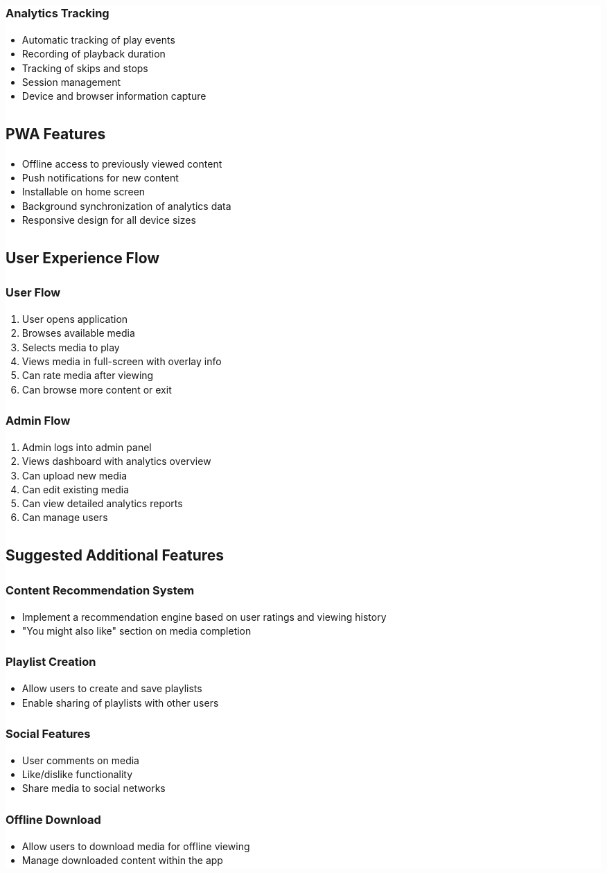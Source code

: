 ### Analytics Tracking
- Automatic tracking of play events
- Recording of playback duration
- Tracking of skips and stops
- Session management
- Device and browser information capture

## PWA Features
- Offline access to previously viewed content
- Push notifications for new content
- Installable on home screen
- Background synchronization of analytics data
- Responsive design for all device sizes

## User Experience Flow

### User Flow
1. User opens application
2. Browses available media
3. Selects media to play
4. Views media in full-screen with overlay info
5. Can rate media after viewing
6. Can browse more content or exit

### Admin Flow
1. Admin logs into admin panel
2. Views dashboard with analytics overview
3. Can upload new media
4. Can edit existing media
5. Can view detailed analytics reports
6. Can manage users

## Suggested Additional Features

### Content Recommendation System
- Implement a recommendation engine based on user ratings and viewing history
- "You might also like" section on media completion

### Playlist Creation
- Allow users to create and save playlists
- Enable sharing of playlists with other users

### Social Features
- User comments on media
- Like/dislike functionality
- Share media to social networks

### Offline Download
- Allow users to download media for offline viewing
- Manage downloaded content within the app
